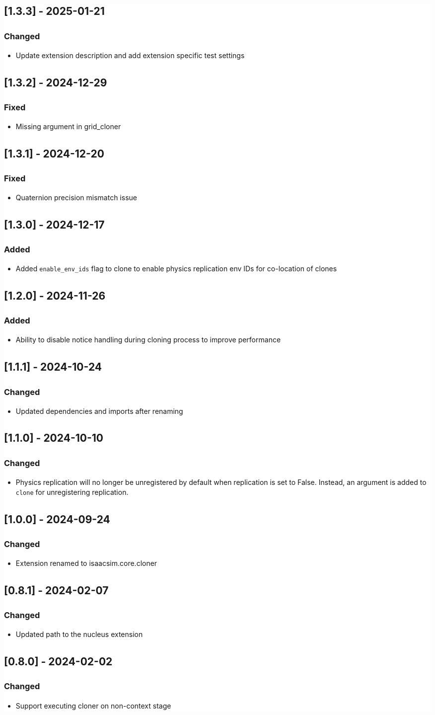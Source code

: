 ## [1.3.3] - 2025-01-21
### Changed
- Update extension description and add extension specific test settings

## [1.3.2] - 2024-12-29
### Fixed
- Missing argument in grid_cloner

## [1.3.1] - 2024-12-20
### Fixed
- Quaternion precision mismatch issue

## [1.3.0] - 2024-12-17
### Added
- Added `enable_env_ids` flag to clone to enable physics replication env IDs for co-location of clones

## [1.2.0] - 2024-11-26
### Added
- Ability to disable notice handling during cloning process to improve performance

## [1.1.1] - 2024-10-24
### Changed
- Updated dependencies and imports after renaming

## [1.1.0] - 2024-10-10
### Changed
- Physics replication will no longer be unregistered by default when replication is set to False. Instead, an argument is added to `clone` for unregistering replication.

## [1.0.0] - 2024-09-24
### Changed
- Extension renamed to isaacsim.core.cloner

## [0.8.1] - 2024-02-07
### Changed
- Updated path to the nucleus extension

## [0.8.0] - 2024-02-02
### Changed
- Support executing cloner on non-context stage
